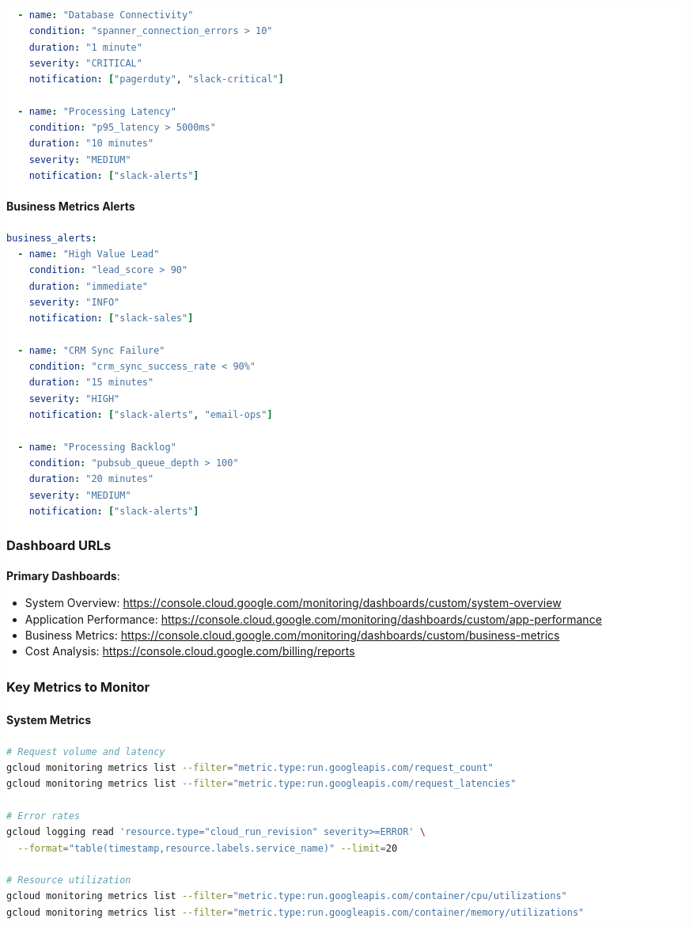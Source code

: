 ```yaml
  - name: "Database Connectivity"
    condition: "spanner_connection_errors > 10"
    duration: "1 minute"
    severity: "CRITICAL"
    notification: ["pagerduty", "slack-critical"]

  - name: "Processing Latency"
    condition: "p95_latency > 5000ms"
    duration: "10 minutes"
    severity: "MEDIUM"
    notification: ["slack-alerts"]
```

#### Business Metrics Alerts

```yaml
business_alerts:
  - name: "High Value Lead"
    condition: "lead_score > 90"
    duration: "immediate"
    severity: "INFO"
    notification: ["slack-sales"]

  - name: "CRM Sync Failure"
    condition: "crm_sync_success_rate < 90%"
    duration: "15 minutes"
    severity: "HIGH"
    notification: ["slack-alerts", "email-ops"]

  - name: "Processing Backlog"
    condition: "pubsub_queue_depth > 100"
    duration: "20 minutes"
    severity: "MEDIUM"
    notification: ["slack-alerts"]
```

### Dashboard URLs

**Primary Dashboards**:
- System Overview: https://console.cloud.google.com/monitoring/dashboards/custom/system-overview
- Application Performance: https://console.cloud.google.com/monitoring/dashboards/custom/app-performance
- Business Metrics: https://console.cloud.google.com/monitoring/dashboards/custom/business-metrics
- Cost Analysis: https://console.cloud.google.com/billing/reports

### Key Metrics to Monitor

#### System Metrics
```bash
# Request volume and latency
gcloud monitoring metrics list --filter="metric.type:run.googleapis.com/request_count"
gcloud monitoring metrics list --filter="metric.type:run.googleapis.com/request_latencies"

# Error rates
gcloud logging read 'resource.type="cloud_run_revision" severity>=ERROR' \
  --format="table(timestamp,resource.labels.service_name)" --limit=20

# Resource utilization
gcloud monitoring metrics list --filter="metric.type:run.googleapis.com/container/cpu/utilizations"
gcloud monitoring metrics list --filter="metric.type:run.googleapis.com/container/memory/utilizations"
```
